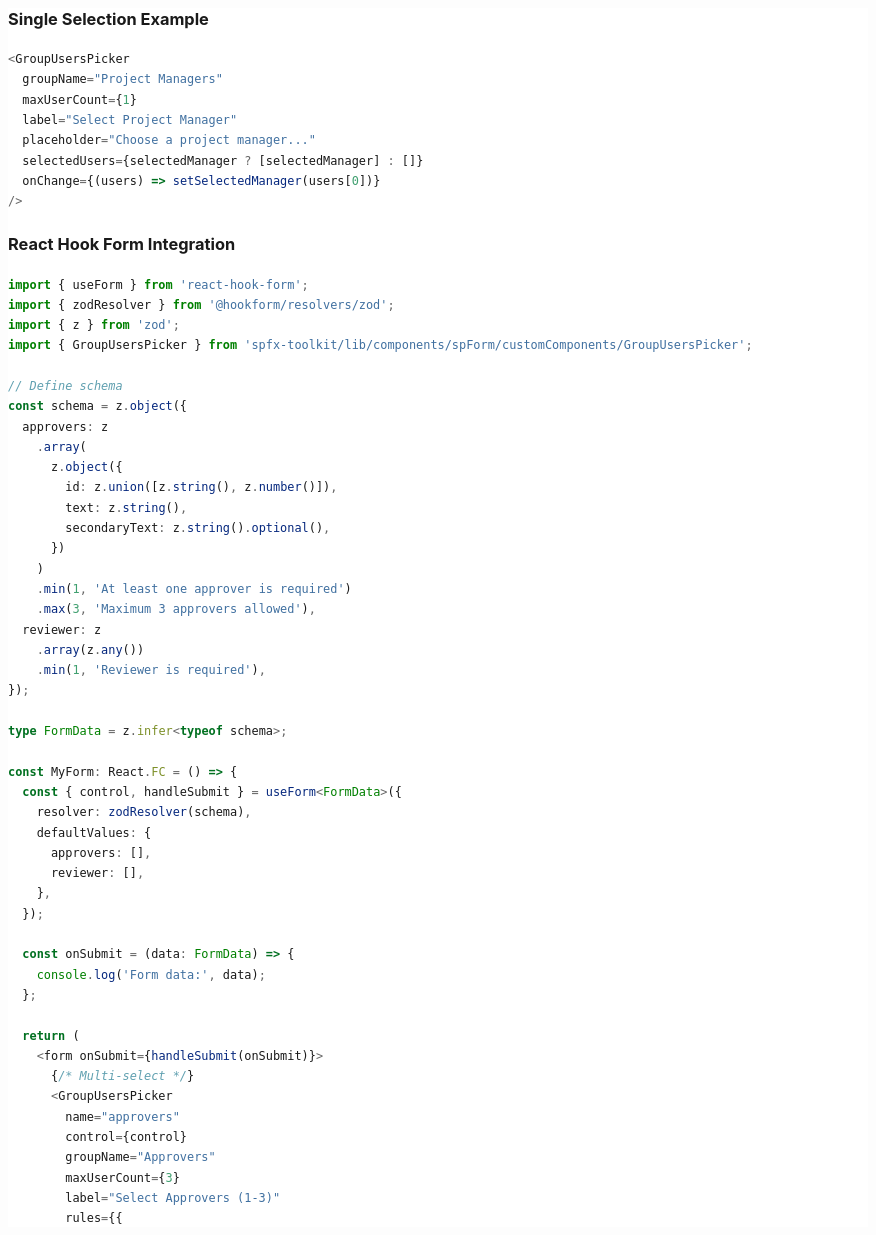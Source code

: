 ### Single Selection Example

```typescript
<GroupUsersPicker
  groupName="Project Managers"
  maxUserCount={1}
  label="Select Project Manager"
  placeholder="Choose a project manager..."
  selectedUsers={selectedManager ? [selectedManager] : []}
  onChange={(users) => setSelectedManager(users[0])}
/>
```

### React Hook Form Integration

```typescript
import { useForm } from 'react-hook-form';
import { zodResolver } from '@hookform/resolvers/zod';
import { z } from 'zod';
import { GroupUsersPicker } from 'spfx-toolkit/lib/components/spForm/customComponents/GroupUsersPicker';

// Define schema
const schema = z.object({
  approvers: z
    .array(
      z.object({
        id: z.union([z.string(), z.number()]),
        text: z.string(),
        secondaryText: z.string().optional(),
      })
    )
    .min(1, 'At least one approver is required')
    .max(3, 'Maximum 3 approvers allowed'),
  reviewer: z
    .array(z.any())
    .min(1, 'Reviewer is required'),
});

type FormData = z.infer<typeof schema>;

const MyForm: React.FC = () => {
  const { control, handleSubmit } = useForm<FormData>({
    resolver: zodResolver(schema),
    defaultValues: {
      approvers: [],
      reviewer: [],
    },
  });

  const onSubmit = (data: FormData) => {
    console.log('Form data:', data);
  };

  return (
    <form onSubmit={handleSubmit(onSubmit)}>
      {/* Multi-select */}
      <GroupUsersPicker
        name="approvers"
        control={control}
        groupName="Approvers"
        maxUserCount={3}
        label="Select Approvers (1-3)"
        rules={{
```